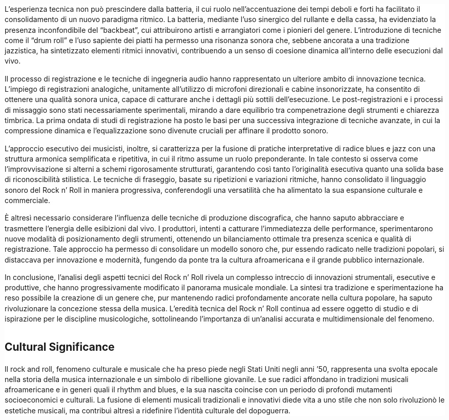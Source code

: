 L’esperienza tecnica non può prescindere dalla batteria, il cui ruolo nell’accentuazione dei tempi
deboli e forti ha facilitato il consolidamento di un nuovo paradigma ritmico. La batteria, mediante
l’uso sinergico del rullante e della cassa, ha evidenziato la presenza inconfondibile del
“backbeat”, cui attribuirono artisti e arrangiatori come i pionieri del genere. L’introduzione di
tecniche come il “drum roll” e l’uso sapiente dei piatti ha permesso una risonanza sonora che,
sebbene ancorata a una tradizione jazzistica, ha sintetizzato elementi ritmici innovativi,
contribuendo a un senso di coesione dinamica all’interno delle esecuzioni dal vivo.

Il processo di registrazione e le tecniche di ingegneria audio hanno rappresentato un ulteriore
ambito di innovazione tecnica. L’impiego di registrazioni analogiche, unitamente all’utilizzo di
microfoni direzionali e cabine insonorizzate, ha consentito di ottenere una qualità sonora unica,
capace di catturare anche i dettagli più sottili dell’esecuzione. Le post-registrazioni e i processi
di missaggio sono stati necessariamente sperimentali, mirando a dare equilibrio tra compenetrazione
degli strumenti e chiarezza timbrica. La prima ondata di studi di registrazione ha posto le basi per
una successiva integrazione di tecniche avanzate, in cui la compressione dinamica e l’equalizzazione
sono divenute cruciali per affinare il prodotto sonoro.

L’approccio esecutivo dei musicisti, inoltre, si caratterizza per la fusione di pratiche
interpretative di radice blues e jazz con una struttura armonica semplificata e ripetitiva, in cui
il ritmo assume un ruolo preponderante. In tale contesto si osserva come l’improvvisazione si
alterni a schemi rigorosamente strutturati, garantendo così tanto l’originalità esecutiva quanto una
solida base di riconoscibilità stilistica. Le tecniche di fraseggio, basate su ripetizioni e
variazioni ritmiche, hanno consolidato il linguaggio sonoro del Rock n’ Roll in maniera progressiva,
conferendogli una versatilità che ha alimentato la sua espansione culturale e commerciale.

È altresì necessario considerare l’influenza delle tecniche di produzione discografica, che hanno
saputo abbracciare e trasmettere l’energia delle esibizioni dal vivo. I produttori, intenti a
catturare l’immediatezza delle performance, sperimentarono nuove modalità di posizionamento degli
strumenti, ottenendo un bilanciamento ottimale tra presenza scenica e qualità di registrazione. Tale
approccio ha permesso di consolidare un modello sonoro che, pur essendo radicato nelle tradizioni
popolari, si distaccava per innovazione e modernità, fungendo da ponte tra la cultura afroamericana
e il grande pubblico internazionale.

In conclusione, l’analisi degli aspetti tecnici del Rock n’ Roll rivela un complesso intreccio di
innovazioni strumentali, esecutive e produttive, che hanno progressivamente modificato il panorama
musicale mondiale. La sintesi tra tradizione e sperimentazione ha reso possibile la creazione di un
genere che, pur mantenendo radici profondamente ancorate nella cultura popolare, ha saputo
rivoluzionare la concezione stessa della musica. L’eredità tecnica del Rock n’ Roll continua ad
essere oggetto di studio e di ispirazione per le discipline musicologiche, sottolineando
l’importanza di un’analisi accurata e multidimensionale del fenomeno.

## Cultural Significance

Il rock and roll, fenomeno culturale e musicale che ha preso piede negli Stati Uniti negli anni ’50,
rappresenta una svolta epocale nella storia della musica internazionale e un simbolo di ribellione
giovanile. Le sue radici affondano in tradizioni musicali afroamericane e in generi quali il rhythm
and blues, e la sua nascita coincise con un periodo di profondi mutamenti socioeconomici e
culturali. La fusione di elementi musicali tradizionali e innovativi diede vita a uno stile che non
solo rivoluzionò le estetiche musicali, ma contribuì altresì a ridefinire l’identità culturale del
dopoguerra.
